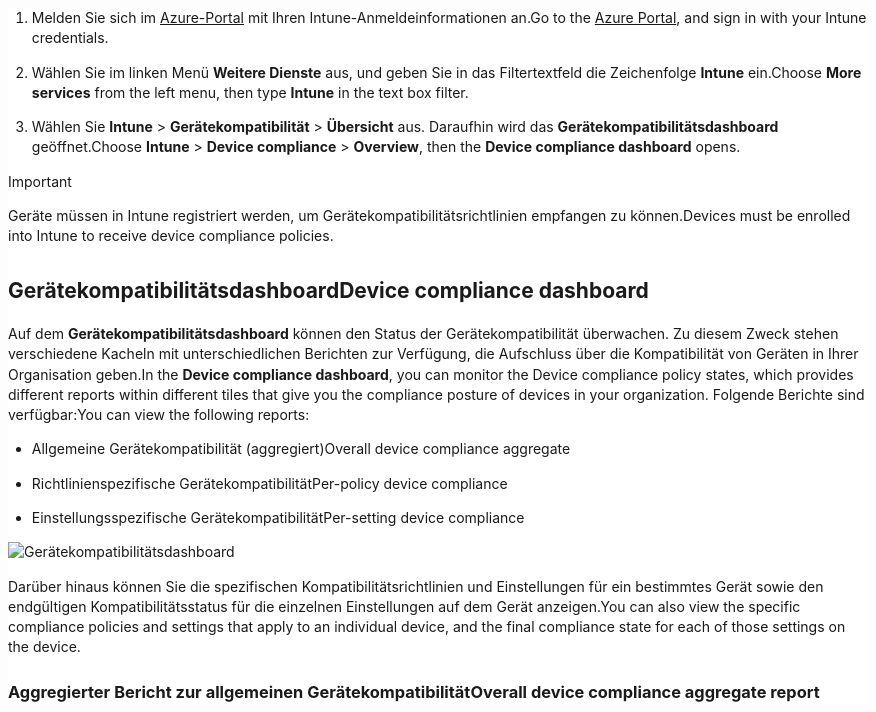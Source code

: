 1.  <span data-ttu-id="1bf79-108">Melden Sie sich im [Azure-Portal](https://portal.azure.com) mit Ihren Intune-Anmeldeinformationen an.</span><span class="sxs-lookup"><span data-stu-id="1bf79-108">Go to the [Azure Portal](https://portal.azure.com), and sign in with your Intune credentials.</span></span>

2.  <span data-ttu-id="1bf79-109">Wählen Sie im linken Menü **Weitere Dienste** aus, und geben Sie in das Filtertextfeld die Zeichenfolge **Intune** ein.</span><span class="sxs-lookup"><span data-stu-id="1bf79-109">Choose **More services** from the left menu, then type **Intune** in the text box filter.</span></span>

3.  <span data-ttu-id="1bf79-110">Wählen Sie **Intune** &gt; **Gerätekompatibilität** &gt; **Übersicht** aus. Daraufhin wird das **Gerätekompatibilitätsdashboard** geöffnet.</span><span class="sxs-lookup"><span data-stu-id="1bf79-110">Choose **Intune** &gt; **Device compliance** &gt; **Overview**, then the **Device compliance dashboard** opens.</span></span>

> [!IMPORTANT] 
> <span data-ttu-id="1bf79-111">Geräte müssen in Intune registriert werden, um Gerätekompatibilitätsrichtlinien empfangen zu können.</span><span class="sxs-lookup"><span data-stu-id="1bf79-111">Devices must be enrolled into Intune to receive device compliance policies.</span></span>

## <a name="device-compliance-dashboard"></a><span data-ttu-id="1bf79-112">Gerätekompatibilitätsdashboard</span><span class="sxs-lookup"><span data-stu-id="1bf79-112">Device compliance dashboard</span></span>

<span data-ttu-id="1bf79-113">Auf dem **Gerätekompatibilitätsdashboard** können den Status der Gerätekompatibilität überwachen. Zu diesem Zweck stehen verschiedene Kacheln mit unterschiedlichen Berichten zur Verfügung, die Aufschluss über die Kompatibilität von Geräten in Ihrer Organisation geben.</span><span class="sxs-lookup"><span data-stu-id="1bf79-113">In the **Device compliance dashboard**, you can monitor the Device compliance policy states, which provides different reports within different tiles that give you the compliance posture of devices in your organization.</span></span> <span data-ttu-id="1bf79-114">Folgende Berichte sind verfügbar:</span><span class="sxs-lookup"><span data-stu-id="1bf79-114">You can view the following reports:</span></span>

-   <span data-ttu-id="1bf79-115">Allgemeine Gerätekompatibilität (aggregiert)</span><span class="sxs-lookup"><span data-stu-id="1bf79-115">Overall device compliance aggregate</span></span>

-   <span data-ttu-id="1bf79-116">Richtlinienspezifische Gerätekompatibilität</span><span class="sxs-lookup"><span data-stu-id="1bf79-116">Per-policy device compliance</span></span>

-   <span data-ttu-id="1bf79-117">Einstellungsspezifische Gerätekompatibilität</span><span class="sxs-lookup"><span data-stu-id="1bf79-117">Per-setting device compliance</span></span>

![Gerätekompatibilitätsdashboard](./media/idc-1.png)

<span data-ttu-id="1bf79-119">Darüber hinaus können Sie die spezifischen Kompatibilitätsrichtlinien und Einstellungen für ein bestimmtes Gerät sowie den endgültigen Kompatibilitätsstatus für die einzelnen Einstellungen auf dem Gerät anzeigen.</span><span class="sxs-lookup"><span data-stu-id="1bf79-119">You can also view the specific compliance policies and settings that apply to an individual device, and the final compliance state for each of those settings on the device.</span></span>

### <a name="overall-device-compliance-aggregate-report"></a><span data-ttu-id="1bf79-120">Aggregierter Bericht zur allgemeinen Gerätekompatibilität</span><span class="sxs-lookup"><span data-stu-id="1bf79-120">Overall device compliance aggregate report</span></span>
